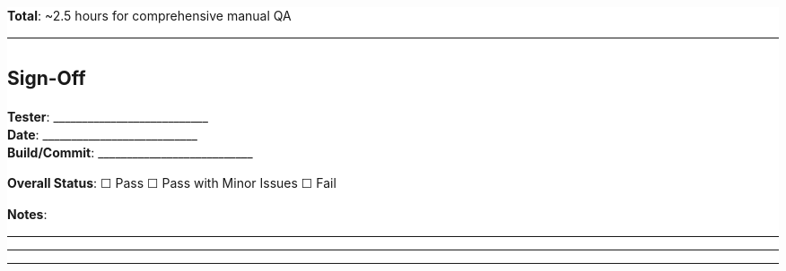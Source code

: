 **Total**: ~2.5 hours for comprehensive manual QA

---

## Sign-Off

**Tester**: ___________________________  
**Date**: ___________________________  
**Build/Commit**: ___________________________  

**Overall Status**: ☐ Pass  ☐ Pass with Minor Issues  ☐ Fail

**Notes**:
_____________________________________________________________________
_____________________________________________________________________
_____________________________________________________________________


